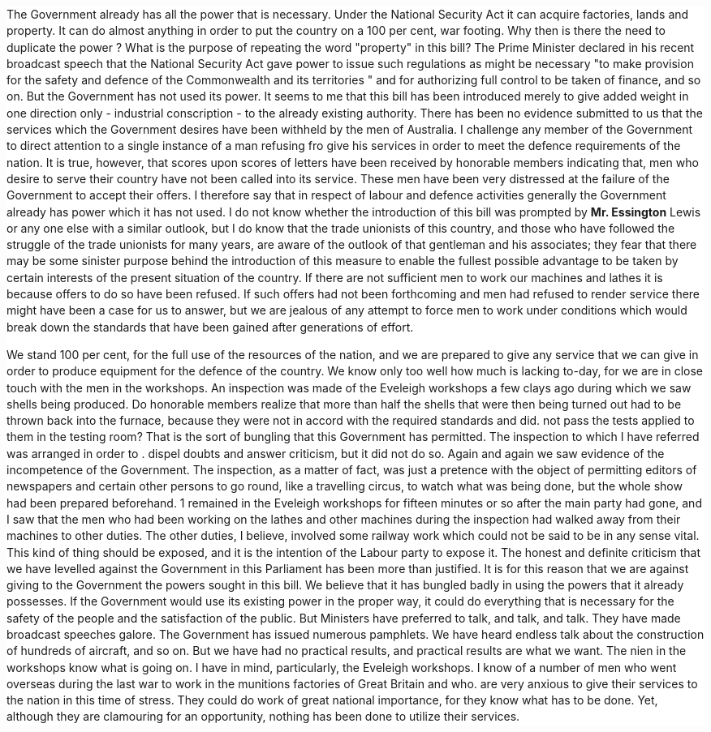 The Government already has all the power that is necessary. Under the National Security Act it can acquire factories, lands and property. It can do almost anything in order to put the country on a 100 per cent, war footing. Why then is there the need to duplicate the power ? What is the purpose of repeating the word "property" in this bill? The Prime Minister declared in his recent broadcast speech that the National Security Act gave power to issue such regulations as might be necessary "to make provision for the safety and defence of the Commonwealth and its territories " and for authorizing full control to be taken of finance, and so on. But the Government has not used its power. It seems to me that this bill has been introduced merely to give added weight in one direction only - industrial conscription - to the already existing authority. There has been no evidence submitted to us that the services which the Government desires have been withheld by the men of Australia. I challenge any member of the Government to direct attention to a single instance of a man refusing fro give his services in order to meet the defence requirements of the nation. It is true, however, that scores upon scores of letters have been received by honorable members indicating that, men who desire to serve their country have not been called into its service. These men have been very distressed at the failure of the Government to accept their offers. I therefore say that in respect of labour and defence activities generally the Government already has power which it has not used. I do not know whether the introduction of this bill was prompted by  **Mr. Essington**  Lewis or any one else with a similar outlook, but I do know that the trade unionists of this country, and those who have followed the struggle of the trade unionists for many years, are aware of the outlook of that gentleman and his associates; they fear that there may be some sinister purpose behind the introduction of this measure to enable the fullest possible advantage to be taken by certain interests of the present situation of the country. If there are not sufficient men to work our machines and lathes it is because offers to do so have been refused. If such offers had not been forthcoming and men had refused to render service there might have been a case for us to answer, but we are jealous of any attempt to force men to work under conditions which would break down the standards that have been gained after generations of effort. 

We stand 100 per cent, for the full use of the resources of the nation, and we are prepared to give any service that we can give in order to produce equipment for the defence of the country. We know only too well how much is lacking to-day, for we are in close touch with the men in the workshops. An inspection was made of the Eveleigh workshops a few clays ago during which we saw shells being produced. Do honorable members realize that more than half the shells that were then being turned out had to be thrown back into the furnace, because they were not in accord with the required standards and did. not pass the tests applied to them in the testing room? That is the sort of bungling that this Government has permitted. The inspection to which I have referred was arranged in order to . dispel doubts and answer criticism, but it did not do so. Again and again we saw evidence of the incompetence of the Government. The inspection, as a matter of fact, was just a pretence with the object of permitting editors of newspapers and certain other persons to go round, like a travelling circus, to watch what was being done, but the whole show had been prepared beforehand. 1 remained in the Eveleigh workshops for fifteen minutes or so after the main party had gone, and I saw that the men who had been working on the lathes and other machines during the inspection had walked away from their machines to other duties. The other duties, I believe, involved some railway work which could not be said to be in any sense vital. This kind of thing should be exposed, and it is the intention of the Labour party to expose it. The honest and definite criticism that we have levelled against the Government in this Parliament has been more than justified. It is for this reason that we are against giving to the Government the powers sought in this bill. We believe that it has bungled badly in using the powers that it already possesses. If the Government would use its existing power in the proper way, it could do everything that is necessary for the safety of the people and the satisfaction of the public. But Ministers have preferred to talk, and talk, and talk. They have made broadcast speeches galore. The Government has issued numerous pamphlets. We have heard endless talk about the construction of hundreds of aircraft, and so on. But we have had no practical results, and practical results are what we want. The nien in the workshops know what is going on. I have in mind, particularly, the Eveleigh workshops. I know of a number of men who went overseas during the last war to work in the munitions factories of Great Britain and who. are very anxious to give their services to the nation in this time of stress. They could do work of great national importance, for they know what has to be done. Yet, although they are clamouring for an opportunity, nothing has been done to utilize their services. 
